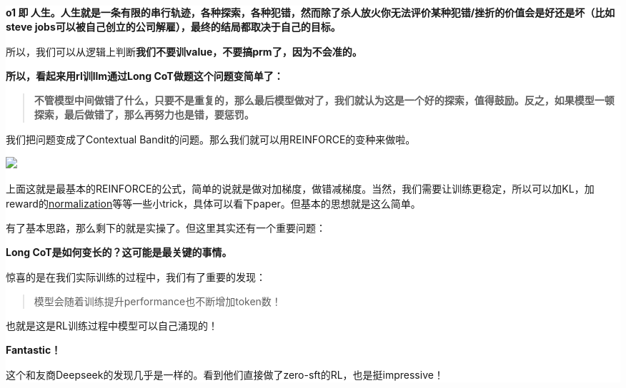 **o1 即 人生。人生就是一条有限的串行轨迹，各种探索，各种犯错，然而除了杀人放火你无法评价某种犯错/挫折的价值会是好还是坏（比如steve jobs可以被自己创立的公司解雇），最终的结局都取决于自己的目标。**

所以，我们可以从逻辑上判断**我们不要训value，不要搞prm了，因为不会准的。**

**所以，看起来用rl训llm通过Long CoT做题这个问题变简单了：**

> **不管模型中间做错了什么，只要不是重复的，那么最后模型做对了，我们就认为这是一个好的探索，值得鼓励。反之，如果模型一顿探索，最后做错了，那么再努力也是错，要惩罚。**

我们把问题变成了Contextual Bandit的问题。那么我们就可以用REINFORCE的变种来做啦。

![](https://picx.zhimg.com/50/v2-a380844f7f9998a3af794e5e6834a6c9_720w.jpg?source=2c26e567)

上面这就是最基本的REINFORCE的公式，简单的说就是做对加梯度，做错减梯度。当然，我们需要让训练更稳定，所以可以加KL，加reward的[normalization](https://zhida.zhihu.com/search?content_id=709920330&content_type=Answer&match_order=1&q=normalization&zhida_source=entity)等等一些小trick，具体可以看下paper。但基本的思想就是这么简单。

有了基本思路，那么剩下的就是实操了。但这里其实还有一个重要问题：

**Long CoT是如何变长的？这可能是最关键的事情。**

惊喜的是在我们实际训练的过程中，我们有了重要的发现：

> 模型会随着训练提升performance也不断增加token数！

也就是这是RL训练过程中模型可以自己涌现的！

**Fantastic！**

这个和友商Deepseek的发现几乎是一样的。看到他们直接做了zero-sft的RL，也是挺impressive！








